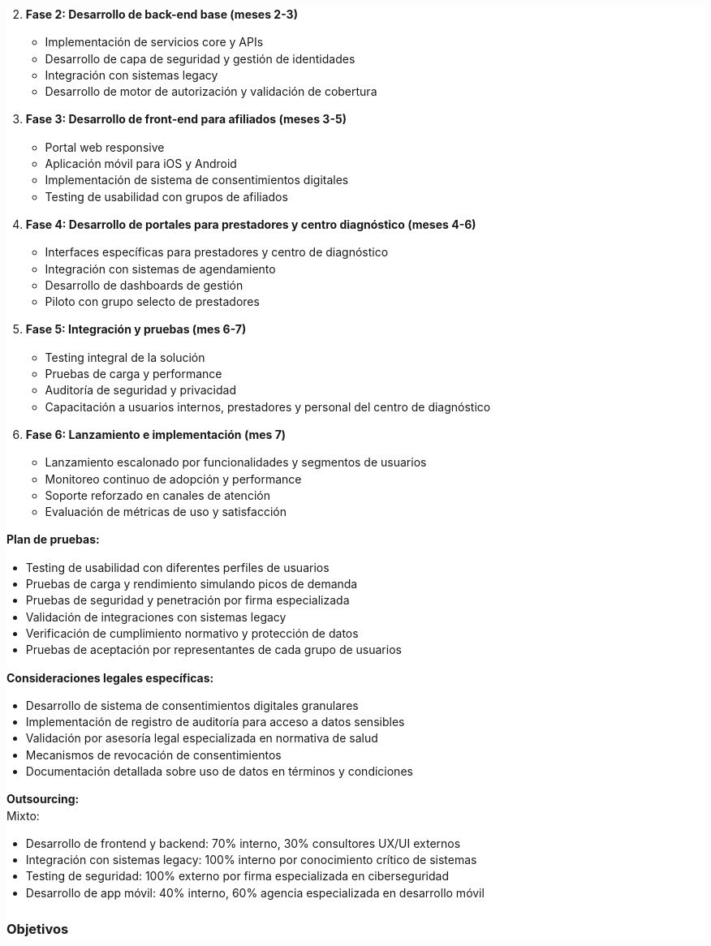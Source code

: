 2. **Fase 2: Desarrollo de back-end base (meses 2-3)**
   - Implementación de servicios core y APIs
   - Desarrollo de capa de seguridad y gestión de identidades
   - Integración con sistemas legacy
   - Desarrollo de motor de autorización y validación de cobertura

3. **Fase 3: Desarrollo de front-end para afiliados (meses 3-5)**
   - Portal web responsive
   - Aplicación móvil para iOS y Android
   - Implementación de sistema de consentimientos digitales
   - Testing de usabilidad con grupos de afiliados

4. **Fase 4: Desarrollo de portales para prestadores y centro diagnóstico (meses 4-6)**
   - Interfaces específicas para prestadores y centro de diagnóstico
   - Integración con sistemas de agendamiento
   - Desarrollo de dashboards de gestión
   - Piloto con grupo selecto de prestadores

5. **Fase 5: Integración y pruebas (mes 6-7)**
   - Testing integral de la solución
   - Pruebas de carga y performance
   - Auditoría de seguridad y privacidad
   - Capacitación a usuarios internos, prestadores y personal del centro de diagnóstico

6. **Fase 6: Lanzamiento e implementación (mes 7)**
   - Lanzamiento escalonado por funcionalidades y segmentos de usuarios
   - Monitoreo continuo de adopción y performance
   - Soporte reforzado en canales de atención
   - Evaluación de métricas de uso y satisfacción

**Plan de pruebas:**
- Testing de usabilidad con diferentes perfiles de usuarios
- Pruebas de carga y rendimiento simulando picos de demanda
- Pruebas de seguridad y penetración por firma especializada
- Validación de integraciones con sistemas legacy
- Verificación de cumplimiento normativo y protección de datos
- Pruebas de aceptación por representantes de cada grupo de usuarios

**Consideraciones legales específicas:**
- Desarrollo de sistema de consentimientos digitales granulares
- Implementación de registro de auditoría para acceso a datos sensibles
- Validación por asesoría legal especializada en normativa de salud
- Mecanismos de revocación de consentimientos
- Documentación detallada sobre uso de datos en términos y condiciones

**Outsourcing:**  
Mixto:
- Desarrollo de frontend y backend: 70% interno, 30% consultores UX/UI externos
- Integración con sistemas legacy: 100% interno por conocimiento crítico de sistemas
- Testing de seguridad: 100% externo por firma especializada en ciberseguridad
- Desarrollo de app móvil: 40% interno, 60% agencia especializada en desarrollo móvil

### Objetivos
